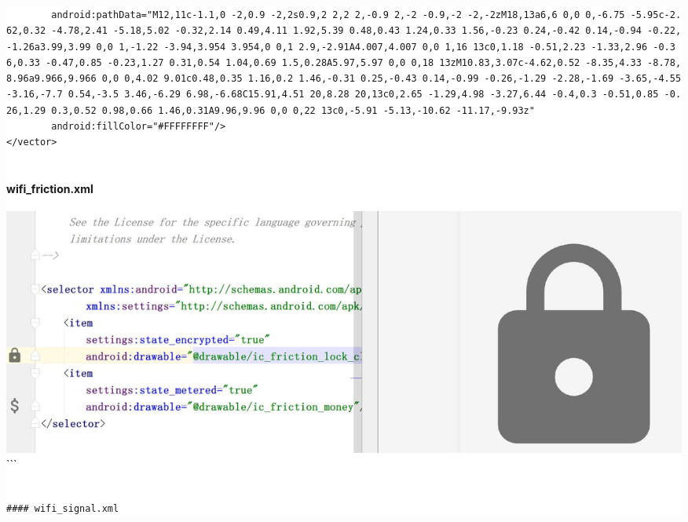```
        android:pathData="M12,11c-1.1,0 -2,0.9 -2,2s0.9,2 2,2 2,-0.9 2,-2 -0.9,-2 -2,-2zM18,13a6,6 0,0 0,-6.75 -5.95c-2.62,0.32 -4.78,2.41 -5.18,5.02 -0.32,2.14 0.49,4.11 1.92,5.39 0.48,0.43 1.24,0.33 1.56,-0.23 0.24,-0.42 0.14,-0.94 -0.22,-1.26a3.99,3.99 0,0 1,-1.22 -3.94,3.954 3.954,0 0,1 2.9,-2.91A4.007,4.007 0,0 1,16 13c0,1.18 -0.51,2.23 -1.33,2.96 -0.36,0.33 -0.47,0.85 -0.23,1.27 0.31,0.54 1.04,0.69 1.5,0.28A5.97,5.97 0,0 0,18 13zM10.83,3.07c-4.62,0.52 -8.35,4.33 -8.78,8.96a9.966,9.966 0,0 0,4.02 9.01c0.48,0.35 1.16,0.2 1.46,-0.31 0.25,-0.43 0.14,-0.99 -0.26,-1.29 -2.28,-1.69 -3.65,-4.55 -3.16,-7.7 0.54,-3.5 3.46,-6.29 6.98,-6.68C15.91,4.51 20,8.28 20,13c0,2.65 -1.29,4.98 -3.27,6.44 -0.4,0.3 -0.51,0.85 -0.26,1.29 0.3,0.52 0.98,0.66 1.46,0.31A9.96,9.96 0,0 0,22 13c0,-5.91 -5.13,-10.62 -11.17,-9.93z"
        android:fillColor="#FFFFFFFF"/>
</vector>


```
#### wifi_friction.xml
<img src="/public/zimage/wireless/wifi/06_wifiicon/settings/wifi_friction_x.jpg"  />
```
<?xml version="1.0" encoding="utf-8"?>
<selector xmlns:android="http://schemas.android.com/apk/res/android"
        xmlns:settings="http://schemas.android.com/apk/res/com.android.settings">
    <item
        settings:state_encrypted="true"
        android:drawable="@drawable/ic_friction_lock_closed"/>
    <item
        settings:state_metered="true"
        android:drawable="@drawable/ic_friction_money"/>
</selector>

```

#### wifi_signal.xml